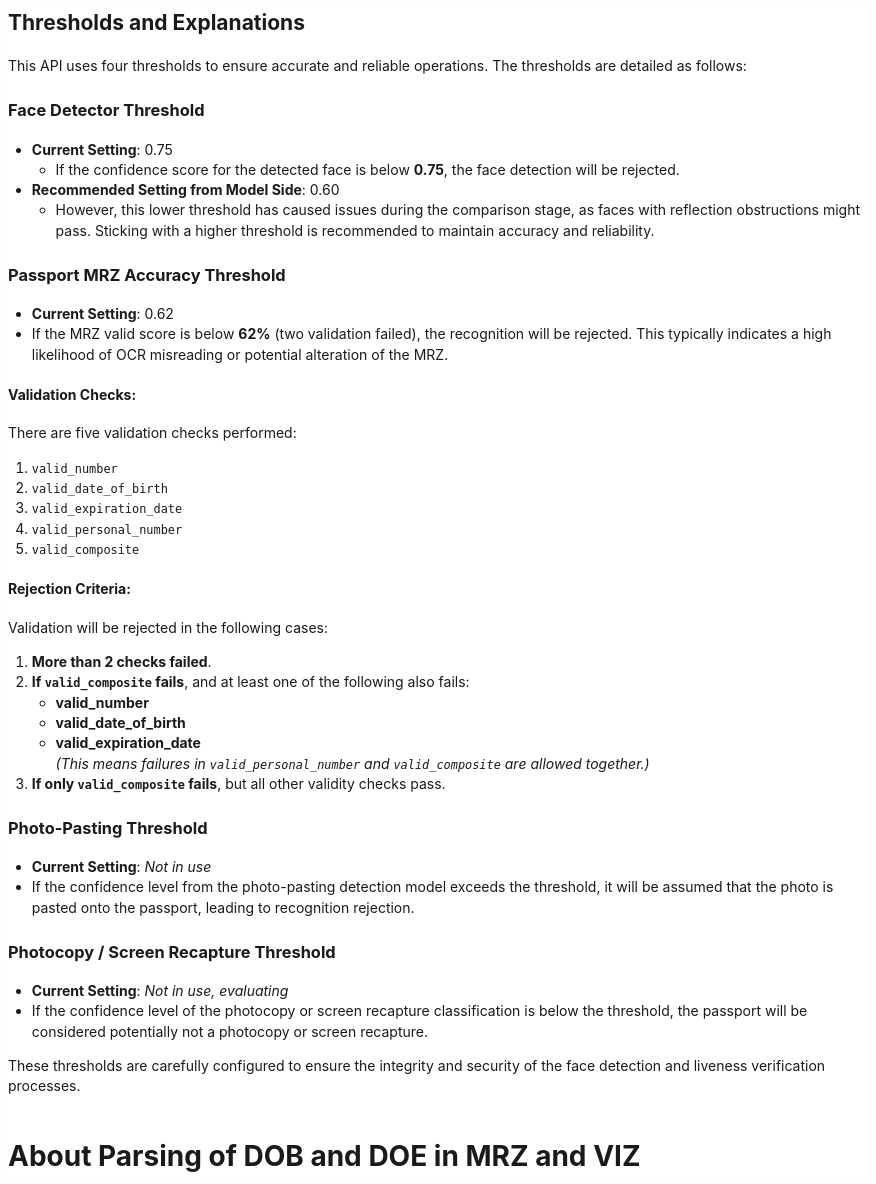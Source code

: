 ## Thresholds and Explanations

This API uses four thresholds to ensure accurate and reliable operations. The thresholds are detailed as follows:

### Face Detector Threshold
- **Current Setting**: 0.75  
    - If the confidence score for the detected face is below **0.75**, the face detection will be rejected.
- **Recommended Setting from Model Side**: 0.60  
    - However, this lower threshold has caused issues during the comparison stage, as faces with reflection obstructions might pass. Sticking with a higher threshold is recommended to maintain accuracy and reliability.

### Passport MRZ Accuracy Threshold
- **Current Setting**: 0.62  
- If the MRZ valid score is below **62%** (two validation failed), the recognition will be rejected. This typically indicates a high likelihood of OCR misreading or potential alteration of the MRZ.
#### Validation Checks:
There are five validation checks performed:
1. `valid_number`  
2. `valid_date_of_birth`  
3. `valid_expiration_date`  
4. `valid_personal_number`  
5. `valid_composite`

#### Rejection Criteria:
Validation will be rejected in the following cases:
1. **More than 2 checks failed**.  
2. **If `valid_composite` fails**, and at least one of the following also fails:
   - **valid_number**  
   - **valid_date_of_birth**  
   - **valid_expiration_date**  
    *(This means failures in `valid_personal_number` and `valid_composite` are allowed together.)*  
3. **If only `valid_composite` fails**, but all other validity checks pass.  

### Photo-Pasting Threshold
- **Current Setting**: *Not in use*  
- If the confidence level from the photo-pasting detection model exceeds the threshold, it will be assumed that the photo is pasted onto the passport, leading to recognition rejection.

### Photocopy / Screen Recapture Threshold
- **Current Setting**: *Not in use, evaluating*  
- If the confidence level of the photocopy or screen recapture classification is below the threshold, the passport will be considered potentially not a photocopy or screen recapture.

These thresholds are carefully configured to ensure the integrity and security of the face detection and liveness verification processes.
#
# About Parsing of DOB and DOE in MRZ and VIZ

